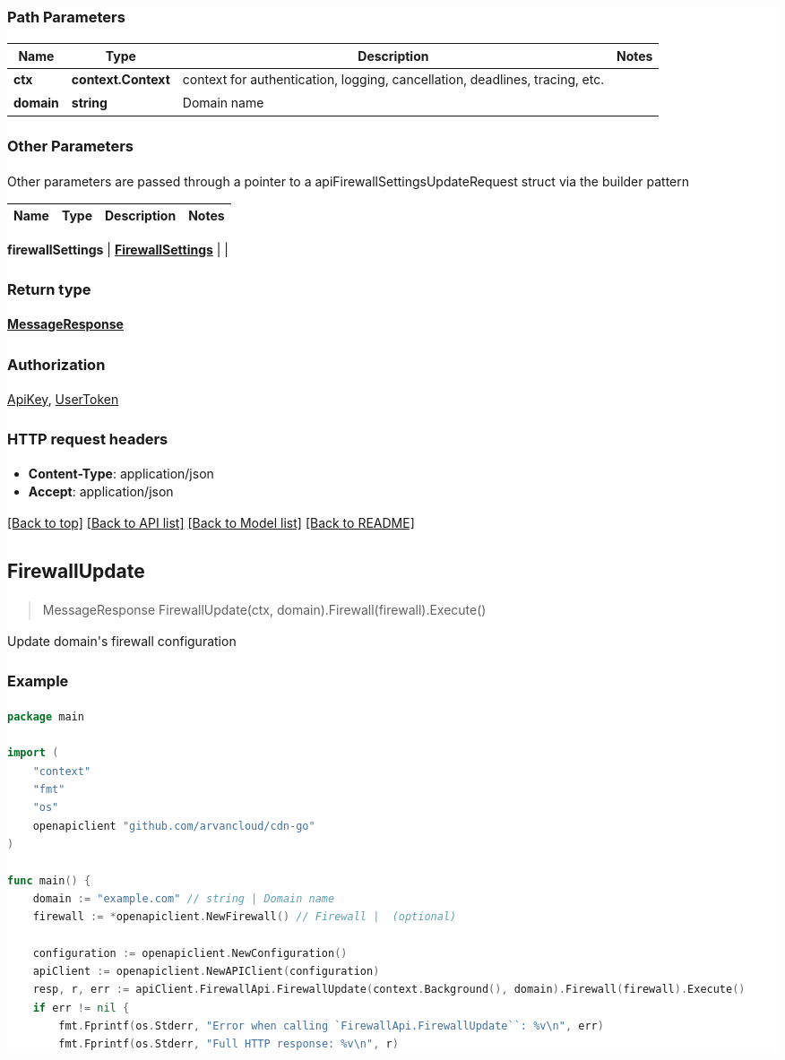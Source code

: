 ### Path Parameters


Name | Type | Description  | Notes
------------- | ------------- | ------------- | -------------
**ctx** | **context.Context** | context for authentication, logging, cancellation, deadlines, tracing, etc.
**domain** | **string** | Domain name | 

### Other Parameters

Other parameters are passed through a pointer to a apiFirewallSettingsUpdateRequest struct via the builder pattern


Name | Type | Description  | Notes
------------- | ------------- | ------------- | -------------

 **firewallSettings** | [**FirewallSettings**](FirewallSettings.md) |  | 

### Return type

[**MessageResponse**](MessageResponse.md)

### Authorization

[ApiKey](HOW-TO.md#ApiKey), [UserToken](HOW-TO.md#UserToken)

### HTTP request headers

- **Content-Type**: application/json
- **Accept**: application/json

[[Back to top]](#) [[Back to API list]](HOW-TO.md#documentation-for-api-endpoints)
[[Back to Model list]](HOW-TO.md#documentation-for-models)
[[Back to README]](HOW-TO.md)


## FirewallUpdate

> MessageResponse FirewallUpdate(ctx, domain).Firewall(firewall).Execute()

Update domain's firewall configuration

### Example

```go
package main

import (
    "context"
    "fmt"
    "os"
    openapiclient "github.com/arvancloud/cdn-go"
)

func main() {
    domain := "example.com" // string | Domain name
    firewall := *openapiclient.NewFirewall() // Firewall |  (optional)

    configuration := openapiclient.NewConfiguration()
    apiClient := openapiclient.NewAPIClient(configuration)
    resp, r, err := apiClient.FirewallApi.FirewallUpdate(context.Background(), domain).Firewall(firewall).Execute()
    if err != nil {
        fmt.Fprintf(os.Stderr, "Error when calling `FirewallApi.FirewallUpdate``: %v\n", err)
        fmt.Fprintf(os.Stderr, "Full HTTP response: %v\n", r)
```